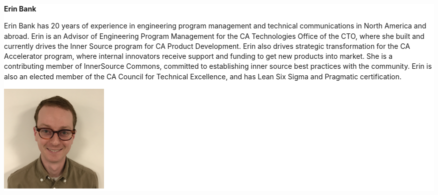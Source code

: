 **Erin Bank**

Erin Bank has 20 years of experience in engineering program management and technical communications in North America and abroad. Erin is an Advisor of Engineering Program Management for the CA Technologies Office of the CTO, where she built and currently drives the Inner Source program for CA Product Development. Erin also drives strategic transformation for the CA Accelerator program, where internal innovators receive support and funding to get new products into market. She is a contributing member of InnerSource Commons, committed to establishing inner source best practices with the community. Erin is also an elected member of the CA Council for Technical Excellence, and has Lean Six Sigma and Pragmatic certification. 

</div>

<div class="clearfix">
<img alt="Adam Baratz photo" src="/images/events/speakers/adam-barratz.jpg" width="200" class="speaker-photo"/>
